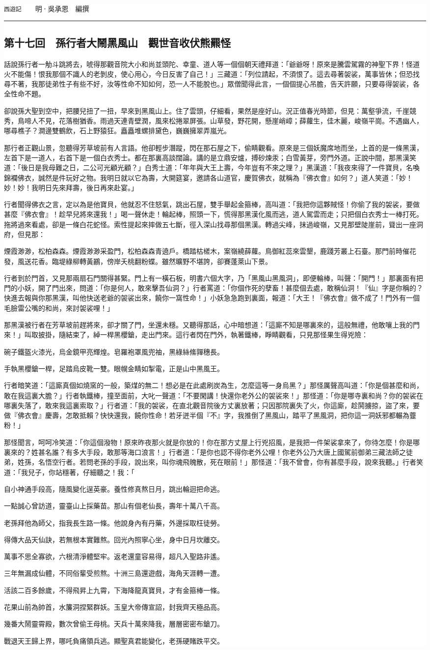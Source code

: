 

`西遊記`　　明 ‧ 吳承恩　編撰

* * *

## 第十七回　孫行者大鬧黑風山　觀世音收伏熊羆怪

話說孫行者一觔斗跳將去，唬得那觀音院大小和尚並頭陀、幸童、道人等一個個朝天禮拜道：「爺爺呀！原來是騰雲駕霧的神聖下界！怪道火不能傷！恨我那個不識人的老剝皮，使心用心，今日反害了自己！」三藏道：「列位請起，不須恨了。這去尋著袈裟，萬事皆休；但恐找尋不著，我那徒弟性子有些不好，汝等性命不知如何，恐一人不能脫也。」眾僧聞得此言，一個個提心吊膽，告天許願，只要尋得袈裟，各全性命不題。

卻說孫大聖到空中，把腰兒扭了一扭，早來到黑風山上。住了雲頭，仔細看，果然是座好山。況正值春光時節，但見：萬壑爭流，千崖競秀，鳥啼人不見，花落樹猶香。雨過天連青壁潤，風來松捲翠屏張。山草發，野花開，懸崖峭嶂；薛蘿生，佳木麗，峻嶺平崗。不遇幽人，哪尋樵子？澗邊雙鶴飲，石上野猿狂。矗矗堆螺排黛色，巍巍擁翠弄嵐光。

那行者正觀山景，忽聽得芳草坡前有人言語。他卻輕步潛蹤，閃在那石屋之下，偷睛觀看。原來是三個妖魔席地而坐，上首的是一條黑漢，左首下是一道人，右首下是一個白衣秀士。都在那裏高談闊論。講的是立鼎安爐，搏砂煉汞；白雪黃芽，旁門外道。正說中間，那黑漢笑道：「後日是我母難之日，二公可光顧光顧？」白秀士道：「年年與大王上壽，今年豈有不來之理？」黑漢道：「我夜來得了一件寶貝，名喚錦襴佛衣，誠然是件玩好之物。我明日就以它為壽，大開筵宴，邀請各山道官，慶賀佛衣，就稱為『佛衣會』如何？」道人笑道：「妙！妙！妙！我明日先來拜壽，後日再來赴宴。」

行者聞得佛衣之言，定以為是他寶貝，他就忍不住怒氣，跳出石屋，雙手舉起金箍棒，高叫道：「我把你這夥賊怪！你偷了我的袈裟，要做甚麼『佛衣會』！趁早兒將來還我！」喝一聲休走！輪起棒，照頭一下，慌得那黑漢化風而逃，道人駕雲而走；只把個白衣秀士一棒打死。拖將過來看處，卻是一條白花蛇怪。索性提起來摔做五七斷，徑入深山找尋那個黑漢。轉過尖峰，抹過峻嶺，又見那壁陡崖前，聳出一座洞府，但見那：

煙霞渺渺，松柏森森。煙霞渺渺采盈門，松柏森森青遶戶。橋踏枯槎木，案嶺繞薛蘿。鳥御紅蕊來雲墾，鹿踐芳叢上石臺。那門前時催花發，風送花香。臨堤綠柳轉黃鸝，傍岸夭桃翻粉蝶。雖然曠野不堪誇，卻賽蓬萊山下景。

行者到於門首，又見那兩扇石門關得甚緊。門上有一橫石板，明書六個大字，乃「黑風山黑風洞」，即便輪棒，叫聲：「開門！」那裏面有把門的小妖，開了門出來，問道：「你是何人，敢來擊吾仙洞？」行者罵道：「你個作死的孽畜！甚麼個去處，敢稱仙洞！『仙』字是你稱的？快進去報與你那黑漢，叫他快送老爺的袈裟出來，饒你一窩性命！」小妖急急跑到裏面，報道：「大王！『佛衣會』做不成了！門外有一個毛臉雷公嘴的和尚，來討袈裟哩！」

那黑漢被行者在芳草坡前趕將來，卻才關了門，坐還未穩。又聽得那話，心中暗想道：「這廝不知是哪裏來的，這般無禮，他敢嚷上我的門來！」叫取披掛，隨結束了，綽一桿黑櫻鎗，走出門來。這行者閃在門外，執著鐵棒，睜睛觀看，只見那怪果生得兇險：

碗子鐵盔火漆光，烏金鏡甲亮輝煌。皂羅袍罩風兜袖，黑綠絲絛嚲穗長。

手執黑櫻鎗一桿，足踏烏皮靴一雙。眼幌金睛如掣電，正是山中黑風王。

行者暗笑道：「這廝真個如燒窯的一般，築煤的無二！想必是在此處刷炭為生，怎麼這等一身烏黑？」那怪厲聲高叫道：「你是個甚麼和尚，敢在我這裏大膽？」行者執鐵棒，撞至面前，大叱一聲道：「不要閑講！快還你老外公的袈裟來！」那怪道：「你是哪寺裏和尚？你的袈裟在哪裏失落了，敢來我這裏索取？」行者道：「我的袈裟，在直北觀音院後方丈裏放著；只因那院裏失了火，你這廝，趁鬨擄掠，盜了來，要做『佛衣會』慶壽，怎敢抵賴？快快還我，饒你性命！若牙迸半個『不』字，我推倒了黑風山，踏平了黑風洞，把你這一洞妖邪都輾為虀粉！」

那怪聞言，呵呵冷笑道：「你這個潑物！原來昨夜那火就是你放的！你在那方丈屋上行兇招風，是我把一件架裟拿來了，你待怎麼！你是哪裏來的？姓甚名誰？有多大手段，敢那等海口浪言！」行者道：「是你也認不得你老外公哩！你老外公乃大唐上國駕前御弟三藏法師之徒弟，姓孫，名悟空行者。若問老孫的手段，說出來，叫你魂飛魄散，死在眼前！」那怪道：「我不曾會，你有甚麼手段，說來我聽。」行者笑道：「我兒子，你站穩著，仔細聽之！我：「

自小神通手段高，隨風變化逞英豪。養性修真熬日月，跳出輪迴把命逃。

一點誠心曾訪道，靈臺山上採藥苗。那山有個老仙長，壽年十萬八千高。

老孫拜他為師父，指我長生路一條。他說身內有丹藥，外邊採取枉徒勞。

得傳大品天仙訣，若無根本實難熬。回光內照寧心坐，身中日月坎離交。

萬事不思全寡欲，六根清淨體堅牢。返老還童容易得，超凡入聖路非遙。

三年無漏成仙體，不同俗輩受煎熬。十洲三島還遊戲，海角天涯轉一遭。

活該二百多餘歲，不得飛昇上九霄，下海降龍真寶貝，才有金箍棒一條。

花果山前為帥首，水簾洞捏緊群妖。玉皇大帝傳宣詔，封我齊天極品高。

幾番大鬧靈霄殿，數次曾偷王母桃。天兵十萬來降我，層層密密布鎗刀。

戰退天王歸上界，哪吒負痛領兵逃。顯聖真君能變化，老孫硬賭跌平交。
